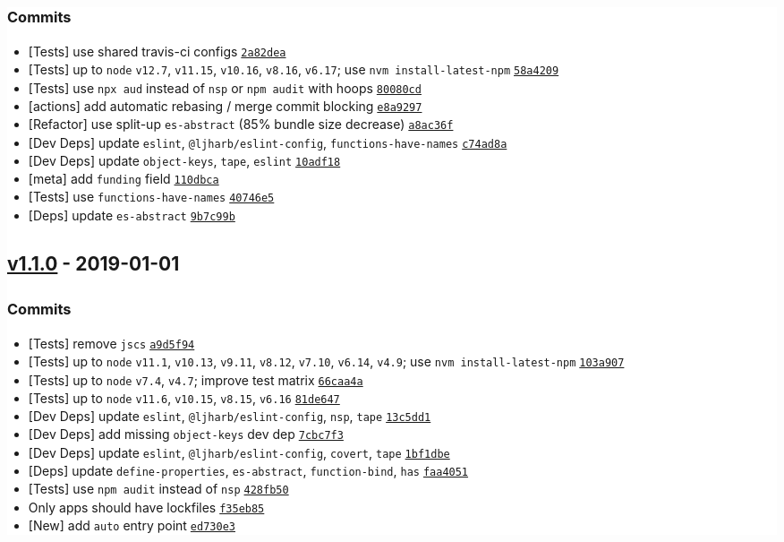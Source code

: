 ### Commits

- [Tests] use shared travis-ci configs [`2a82dea`](https://github.com/ljharb/Object.values/commit/2a82dea7bbde9773c0fbae64f7a70f9236effd86)
- [Tests] up to `node` `v12.7`, `v11.15`, `v10.16`, `v8.16`, `v6.17`; use `nvm install-latest-npm` [`58a4209`](https://github.com/ljharb/Object.values/commit/58a420950f906d62b9b62b6ad5881216f7585be2)
- [Tests] use `npx aud` instead of `nsp` or `npm audit` with hoops [`80080cd`](https://github.com/ljharb/Object.values/commit/80080cdd93f8dbceb3383864e4d18f8cbb4947c0)
- [actions] add automatic rebasing / merge commit blocking [`e8a9297`](https://github.com/ljharb/Object.values/commit/e8a92975258fd674a2c00380f7ee7c2adb6ee009)
- [Refactor] use split-up `es-abstract` (85% bundle size decrease) [`a8ac36f`](https://github.com/ljharb/Object.values/commit/a8ac36fcad70e86a42d08cf0163f7b23945a3f45)
- [Dev Deps] update `eslint`, `@ljharb/eslint-config`, `functions-have-names` [`c74ad8a`](https://github.com/ljharb/Object.values/commit/c74ad8adcb78173f8e9cec541366c21307587de4)
- [Dev Deps] update `object-keys`, `tape`, `eslint` [`10adf18`](https://github.com/ljharb/Object.values/commit/10adf18de8784be02de042b7c8eec5dd911f4f1a)
- [meta] add `funding` field [`110dbca`](https://github.com/ljharb/Object.values/commit/110dbca51bc0413bab11fe56dabc5d0a373415a7)
- [Tests] use `functions-have-names` [`40746e5`](https://github.com/ljharb/Object.values/commit/40746e5311298d61385e3e316e3f0bc2956d9053)
- [Deps] update `es-abstract` [`9b7c99b`](https://github.com/ljharb/Object.values/commit/9b7c99b9881a3af022ec002cedd72a9aa64f34d2)

## [v1.1.0](https://github.com/ljharb/Object.values/compare/v1.0.4...v1.1.0) - 2019-01-01

### Commits

- [Tests] remove `jscs` [`a9d5f94`](https://github.com/ljharb/Object.values/commit/a9d5f94000ae6efb44cd964dcdfa5b986596392f)
- [Tests] up to `node` `v11.1`, `v10.13`, `v9.11`, `v8.12`, `v7.10`, `v6.14`, `v4.9`; use `nvm install-latest-npm` [`103a907`](https://github.com/ljharb/Object.values/commit/103a907829c29fabf16e880b178341d3b6832e32)
- [Tests] up to `node` `v7.4`, `v4.7`; improve test matrix [`66caa4a`](https://github.com/ljharb/Object.values/commit/66caa4a74e08de777c1b00185f796e609704bb83)
- [Tests] up to `node` `v11.6`, `v10.15`, `v8.15`, `v6.16` [`81de647`](https://github.com/ljharb/Object.values/commit/81de647b1eede60d69f49cf4ccbf970e3224528e)
- [Dev Deps] update `eslint`, `@ljharb/eslint-config`, `nsp`, `tape` [`13c5dd1`](https://github.com/ljharb/Object.values/commit/13c5dd1fa7762cf509deafde12b14fe65e6c0c17)
- [Dev Deps] add missing `object-keys` dev dep [`7cbc7f3`](https://github.com/ljharb/Object.values/commit/7cbc7f38ac6b13738af8b42b62d0c89c5dce6bc6)
- [Dev Deps] update `eslint`, `@ljharb/eslint-config`, `covert`, `tape` [`1bf1dbe`](https://github.com/ljharb/Object.values/commit/1bf1dbe0b1fa1c646ef2c6c1bc3a14f5d4045f92)
- [Deps] update `define-properties`, `es-abstract`, `function-bind`, `has` [`faa4051`](https://github.com/ljharb/Object.values/commit/faa40515ff43662e3f381147a902e978cf250bdc)
- [Tests] use `npm audit` instead of `nsp` [`428fb50`](https://github.com/ljharb/Object.values/commit/428fb50c79cc0ef1e62fc053dc959a8848b0d190)
- Only apps should have lockfiles [`f35eb85`](https://github.com/ljharb/Object.values/commit/f35eb8520052bb4dd27ccfd4a399c6011c2ec157)
- [New] add `auto` entry point [`ed730e3`](https://github.com/ljharb/Object.values/commit/ed730e3b2508e4d89691b57d00fc63eebce7130e)
